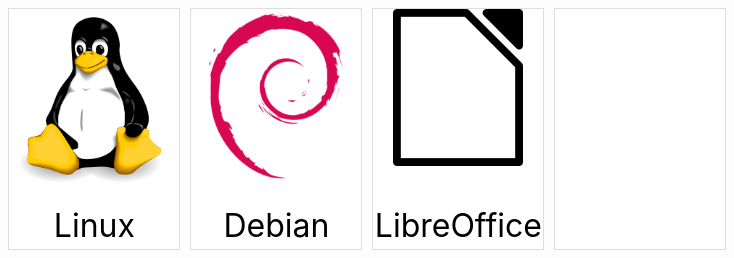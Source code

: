 <ul style="list-style: none; font-size: 32px; text-align: center; color: black">
  <li style="height: 240px; width: 170px; float: left; border: 1px solid #DDD; display: block; margin: 5px; background: white; position: relative">
    <img width="150px" src="files/linux.png" /><p style="position: absolute; bottom: 0; width: 100%; margin: 0">Linux</p></li>
  <li style="height: 240px; width: 170px; float: left; border: 1px solid #DDD; display: block; margin: 5px; background: white; position: relative">
    <img width="140px" src="files/debian.png" /><p style="position: absolute; bottom: 0; width: 100%; margin: 0">Debian</p></li>
  <li style="height: 240px; width: 170px; float: left; border: 1px solid #DDD; display: block; margin: 5px; background: white; position: relative">
    <img width="130px" src="files/libreoffice.png" /><p style="position: absolute; bottom: 0; width: 100%; margin: 0">LibreOffice</p></li>
  <li style="height: 240px; width: 170px; float: left; border: 1px solid #DDD; display: block; margin: 5px; background: white; position: relative">